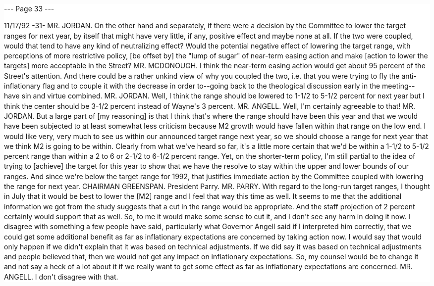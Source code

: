 --- Page 33 ---

11/17/92 -31-
MR. JORDAN. On the other hand and separately, if there were
a decision by the Committee to lower the target ranges for next year,
by itself that might have very little, if any, positive effect and
maybe none at all. If the two were coupled, would that tend to have
any kind of neutralizing effect? Would the potential negative effect
of lowering the target range, with perceptions of more restrictive
policy, [be offset by] the "lump of sugar" of near-term easing action
and make [action to lower the targets] more acceptable in the Street?
MR. MCDONOUGH. I think the near-term easing action would get
about 95 percent of the Street's attention. And there could be a
rather unkind view of why you coupled the two, i.e. that you were
trying to fly the anti-inflationary flag and to couple it with the
decrease in order to--going back to the theological discussion early
in the meeting--have sin and virtue combined.
MR. JORDAN. Well, I think the range should be lowered to
1-1/2 to 5-1/2 percent for next year but I think the center should be
3-1/2 percent instead of Wayne's 3 percent.
MR. ANGELL. Well, I'm certainly agreeable to that!
MR. JORDAN. But a large part of [my reasoning] is that I
think that's where the range should have been this year and that we
would have been subjected to at least somewhat less criticism because
M2 growth would have fallen within that range on the low end. I would
like very, very much to see us within our announced target range next
year, so we should choose a range for next year that we think M2 is
going to be within. Clearly from what we've heard so far, it's a
little more certain that we'd be within a 1-1/2 to 5-1/2 percent range
than within a 2 to 6 or 2-1/2 to 6-1/2 percent range. Yet, on the
shorter-term policy, I'm still partial to the idea of trying to
[achieve] the target for this year to show that we have the resolve to
stay within the upper and lower bounds of our ranges. And since we're
below the target range for 1992, that justifies immediate action by
the Committee coupled with lowering the range for next year.
CHAIRMAN GREENSPAN. President Parry.
MR. PARRY. With regard to the long-run target ranges, I
thought in July that it would be best to lower the [M2] range and I
feel that way this time as well. It seems to me that the additional
information we got from the study suggests that a cut in the range
would be appropriate. And the staff projection of 2 percent certainly
would support that as well. So, to me it would make some sense to cut
it, and I don't see any harm in doing it now. I disagree with
something a few people have said, particularly what Governor Angell
said if I interpreted him correctly, that we could get some additional
benefit as far as inflationary expectations are concerned by taking
action now. I would say that would only happen if we didn't explain
that it was based on technical adjustments. If we did say it was
based on technical adjustments and people believed that, then we would
not get any impact on inflationary expectations. So, my counsel would
be to change it and not say a heck of a lot about it if we really want
to get some effect as far as inflationary expectations are concerned.
MR. ANGELL. I don't disagree with that.
